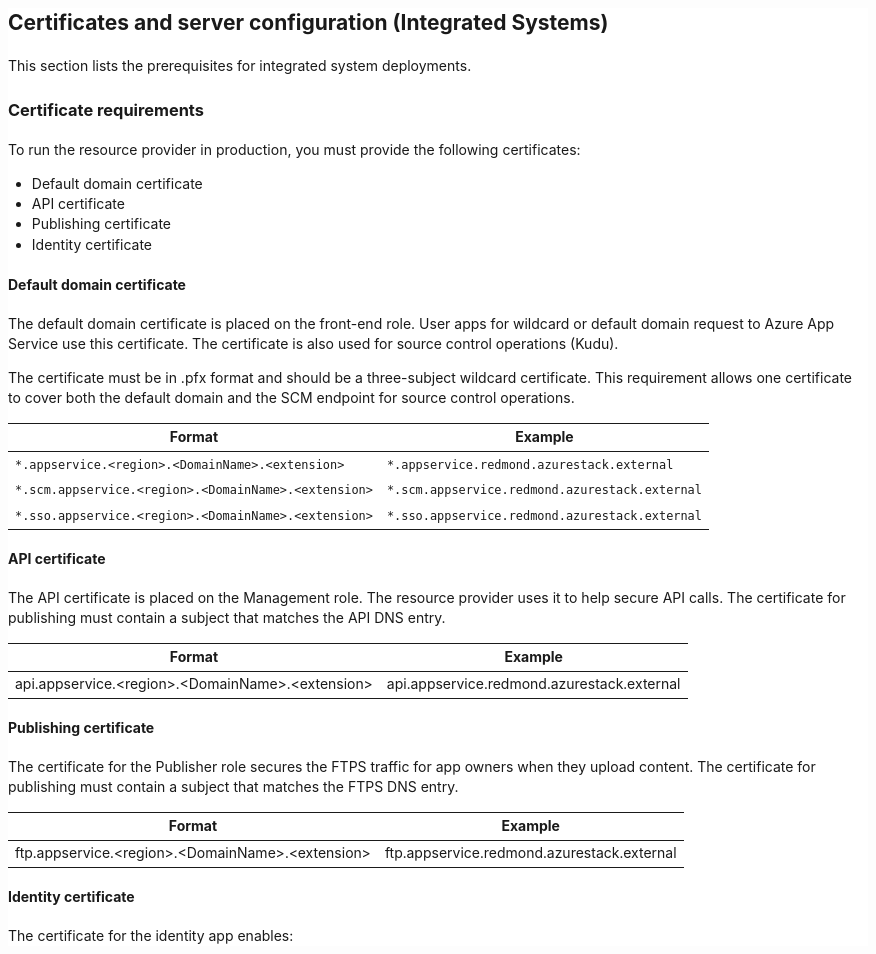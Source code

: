 
## Certificates and server configuration (Integrated Systems)

This section lists the prerequisites for integrated system deployments.

### Certificate requirements

To run the resource provider in production, you must provide the following certificates:

- Default domain certificate
- API certificate
- Publishing certificate
- Identity certificate

#### Default domain certificate

The default domain certificate is placed on the front-end role. User apps for wildcard or default domain request to Azure App Service use this certificate. The certificate is also used for source control operations (Kudu).

The certificate must be in .pfx format and should be a three-subject wildcard certificate. This requirement allows one certificate to cover both the default domain and the SCM endpoint for source control operations.

| Format | Example |
| --- | --- |
| `*.appservice.<region>.<DomainName>.<extension>` | `*.appservice.redmond.azurestack.external` |
| `*.scm.appservice.<region>.<DomainName>.<extension>` | `*.scm.appservice.redmond.azurestack.external` |
| `*.sso.appservice.<region>.<DomainName>.<extension>` | `*.sso.appservice.redmond.azurestack.external` |

#### API certificate

The API certificate is placed on the Management role. The resource provider uses it to help secure API calls. The certificate for publishing must contain a subject that matches the API DNS entry.

| Format | Example |
| --- | --- |
| api.appservice.\<region\>.\<DomainName\>.\<extension\> | api.appservice.redmond.azurestack.external |

#### Publishing certificate

The certificate for the Publisher role secures the FTPS traffic for app owners when they upload content. The certificate for publishing must contain a subject that matches the FTPS DNS entry.

| Format | Example |
| --- | --- |
| ftp.appservice.\<region\>.\<DomainName\>.\<extension\> | ftp.appservice.redmond.azurestack.external |

#### Identity certificate

The certificate for the identity app enables:
